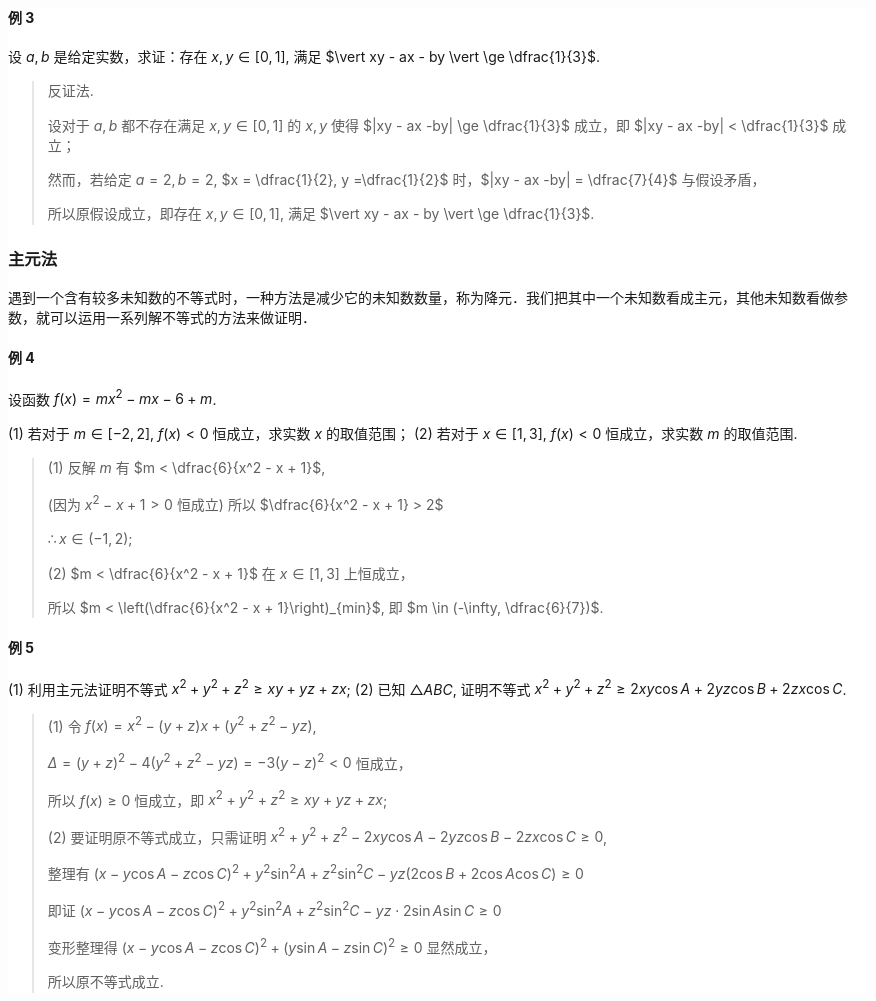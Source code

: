 #### 例 3

设 $a, b$ 是给定实数，求证：存在 $x, y \in [0, 1]$, 满足 $\vert xy - ax - by \vert \ge \dfrac{1}{3}$.


> 反证法.
>
> 设对于 $a, b$ 都不存在满足 $x, y \in [0, 1]$ 的 $x, y$ 使得 $|xy - ax -by| \ge \dfrac{1}{3}$ 成立，即 $|xy - ax -by| < \dfrac{1}{3}$ 成立；
>
> 然而，若给定 $a = 2, b = 2$, $x = \dfrac{1}{2}, y =\dfrac{1}{2}$ 时，$|xy - ax -by| = \dfrac{7}{4}$ 与假设矛盾，
>
> 所以原假设成立，即存在 $x, y \in [0, 1]$, 满足 $\vert xy - ax - by \vert \ge \dfrac{1}{3}$.

### 主元法

遇到一个含有较多未知数的不等式时，一种方法是减少它的未知数数量，称为降元．我们把其中一个未知数看成主元，其他未知数看做参数，就可以运用一系列解不等式的方法来做证明．

#### 例 4

设函数 $f(x) = mx^2 - mx - 6 + m$.

(1) 若对于 $m \in [-2, 2]$, $f(x) < 0$ 恒成立，求实数 $x$ 的取值范围；
(2) 若对于 $x \in [1, 3]$, $f(x) < 0$ 恒成立，求实数 $m$ 的取值范围.


> (1) 反解 $m$ 有 $m < \dfrac{6}{x^2 - x + 1}$, 
>
> (因为 $x^2 - x + 1 > 0$ 恒成立) 所以 $\dfrac{6}{x^2 - x + 1} > 2$ 
>
> $\therefore x \in (-1, 2)$;
>
> (2) $m < \dfrac{6}{x^2 - x + 1}$ 在 $x \in [1, 3]$ 上恒成立，
>
> 所以 $m < \left(\dfrac{6}{x^2 - x + 1}\right)_{min}$, 即 $m \in (-\infty, \dfrac{6}{7})$.
>

#### 例 5

(1) 利用主元法证明不等式 $x^2 + y^2 + z^2 \ge xy + yz + zx$;
(2) 已知 $\triangle ABC$, 证明不等式 $x^2 + y^2 + z^2 \ge 2xy \cos A + 2yz \cos B + 2zx \cos C$.


> (1) 令 $f(x) = x^2 - (y + z)x + (y^2 + z^2 - yz)$, 
>
> $\Delta = (y + z)^2 - 4(y^2 + z^2 - yz) = -3(y - z)^2 < 0$ 恒成立，
>
> 所以 $f(x) \ge 0$ 恒成立，即 $x^2 + y^2 + z^2 \ge xy + yz + zx$;
>
> (2) 要证明原不等式成立，只需证明 $x^2 + y^2 + z^2 - 2xy \cos A - 2yz \cos B - 2zx \cos C \ge 0$, 
>
> 整理有 $(x - y \cos A - z \cos C)^2 + y^2 \sin^2 A + z^2 \sin^2 C - yz(2 \cos B + 2 \cos A \cos C) \ge 0$
>
> 即证 $(x - y \cos A - z \cos C)^2 + y^2 \sin^2 A + z^2 \sin^2 C - yz \cdot 2 \sin A \sin C \ge 0$
>
> 变形整理得 $(x - y \cos A - z \cos C)^2 + (y \sin A - z \sin C)^2 \ge 0$ 显然成立，
>
> 所以原不等式成立.
